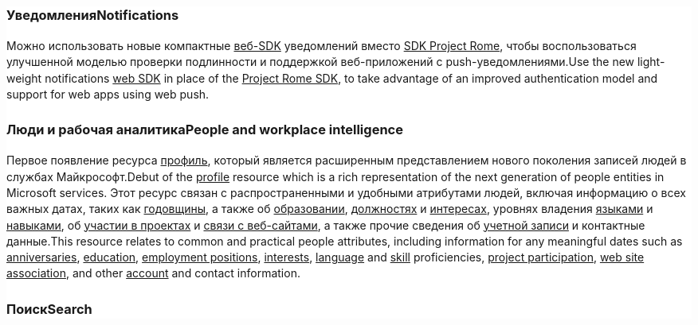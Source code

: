 ### <a name="notifications"></a><span data-ttu-id="3d573-179">Уведомления</span><span class="sxs-lookup"><span data-stu-id="3d573-179">Notifications</span></span>
<span data-ttu-id="3d573-180">Можно использовать новые компактные [веб-SDK](https://aka.ms/GNSDK) уведомлений вместо [SDK Project Rome](https://github.com/Microsoft/project-rome), чтобы воспользоваться улучшенной моделью проверки подлинности и поддержкой веб-приложений с push-уведомлениями.</span><span class="sxs-lookup"><span data-stu-id="3d573-180">Use the new light-weight notifications [web SDK](https://aka.ms/GNSDK) in place of the [Project Rome SDK](https://github.com/Microsoft/project-rome), to take advantage of an improved authentication model and support for web apps using web push.</span></span> 

### <a name="people-and-workplace-intelligence"></a><span data-ttu-id="3d573-181">Люди и рабочая аналитика</span><span class="sxs-lookup"><span data-stu-id="3d573-181">People and workplace intelligence</span></span>
<span data-ttu-id="3d573-182">Первое появление ресурса [профиль](/graph/api/resources/profile?view=graph-rest-beta), который является расширенным представлением нового поколения записей людей в службах Майкрософт.</span><span class="sxs-lookup"><span data-stu-id="3d573-182">Debut of the [profile](/graph/api/resources/profile?view=graph-rest-beta) resource which is a rich representation of the next generation of people entities in Microsoft services.</span></span> <span data-ttu-id="3d573-183">Этот ресурс связан с распространенными и удобными атрибутами людей, включая информацию о всех важных датах, таких как [годовщины](/graph/api/resources/personanniversary?view=graph-rest-beta), а также об [образовании](/graph/api/resources/educationalactivity?view=graph-rest-beta), [должностях](/graph/api/resources/workposition?view=graph-rest-beta) и [интересах](/graph/api/resources/personinterest?view=graph-rest-beta), уровнях владения [языками](/graph/api/resources/languageproficiency?view=graph-rest-beta) и [навыками](/graph/api/resources/skillproficiency?view=graph-rest-beta), об [участии в проектах](/graph/api/resources/projectparticipation?view=graph-rest-beta) и [связи с веб-сайтами](/graph/api/resources/personwebsite?view=graph-rest-beta), а также прочие сведения об [учетной записи](/graph/api/resources/useraccountinformation?view=graph-rest-beta) и контактные данные.</span><span class="sxs-lookup"><span data-stu-id="3d573-183">This resource relates to common and practical people attributes, including information for any meaningful dates such as [anniversaries](/graph/api/resources/personanniversary?view=graph-rest-beta), [education](/graph/api/resources/educationalactivity?view=graph-rest-beta), [employment positions](/graph/api/resources/workposition?view=graph-rest-beta), [interests](/graph/api/resources/personinterest?view=graph-rest-beta), [language](/graph/api/resources/languageproficiency?view=graph-rest-beta) and [skill](/graph/api/resources/skillproficiency?view=graph-rest-beta) proficiencies, [project participation](/graph/api/resources/projectparticipation?view=graph-rest-beta), [web site association](/graph/api/resources/personwebsite?view=graph-rest-beta), and other [account](/graph/api/resources/useraccountinformation?view=graph-rest-beta) and contact information.</span></span>

### <a name="search"></a><span data-ttu-id="3d573-184">Поиск</span><span class="sxs-lookup"><span data-stu-id="3d573-184">Search</span></span>